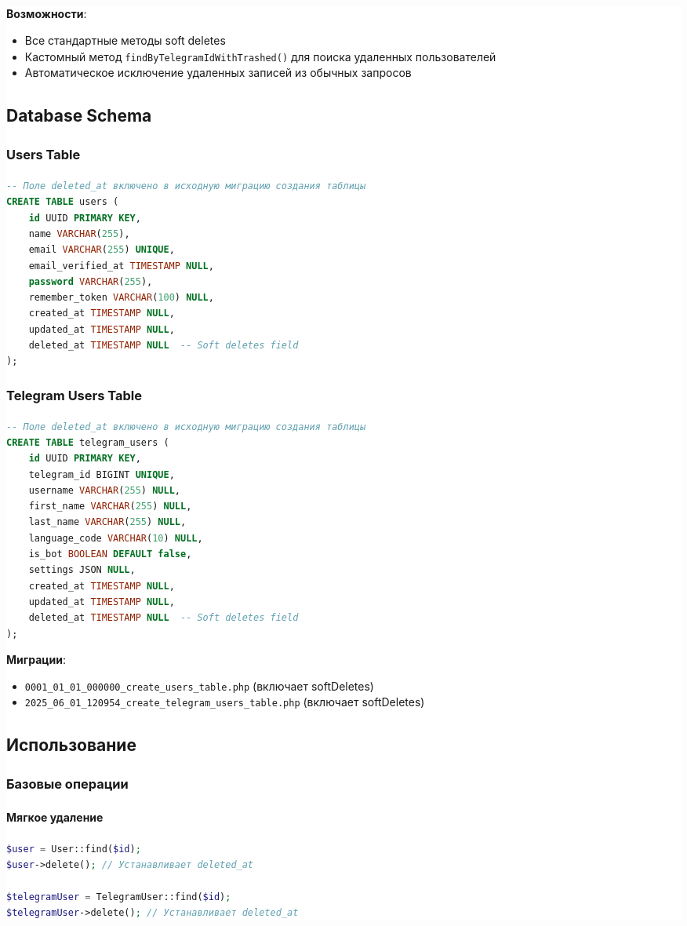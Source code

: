 **Возможности**:
- Все стандартные методы soft deletes
- Кастомный метод `findByTelegramIdWithTrashed()` для поиска удаленных пользователей
- Автоматическое исключение удаленных записей из обычных запросов

## Database Schema

### Users Table
```sql
-- Поле deleted_at включено в исходную миграцию создания таблицы
CREATE TABLE users (
    id UUID PRIMARY KEY,
    name VARCHAR(255),
    email VARCHAR(255) UNIQUE,
    email_verified_at TIMESTAMP NULL,
    password VARCHAR(255),
    remember_token VARCHAR(100) NULL,
    created_at TIMESTAMP NULL,
    updated_at TIMESTAMP NULL,
    deleted_at TIMESTAMP NULL  -- Soft deletes field
);
```

### Telegram Users Table  
```sql
-- Поле deleted_at включено в исходную миграцию создания таблицы
CREATE TABLE telegram_users (
    id UUID PRIMARY KEY,
    telegram_id BIGINT UNIQUE,
    username VARCHAR(255) NULL,
    first_name VARCHAR(255) NULL,
    last_name VARCHAR(255) NULL,
    language_code VARCHAR(10) NULL,
    is_bot BOOLEAN DEFAULT false,
    settings JSON NULL,
    created_at TIMESTAMP NULL,
    updated_at TIMESTAMP NULL,
    deleted_at TIMESTAMP NULL  -- Soft deletes field
);
```

**Миграции**:
- `0001_01_01_000000_create_users_table.php` (включает softDeletes)
- `2025_06_01_120954_create_telegram_users_table.php` (включает softDeletes)

## Использование

### Базовые операции

#### Мягкое удаление
```php
$user = User::find($id);
$user->delete(); // Устанавливает deleted_at

$telegramUser = TelegramUser::find($id);
$telegramUser->delete(); // Устанавливает deleted_at
```
